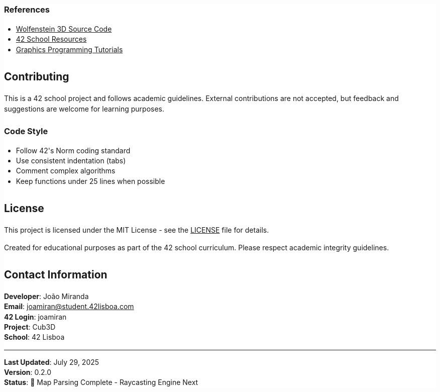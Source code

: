 ### References

- [Wolfenstein 3D Source Code](https://github.com/id-Software/wolf3d)
- [42 School Resources](https://github.com/42School)
- [Graphics Programming Tutorials](https://learnopengl.com/)

## Contributing

This is a 42 school project and follows academic guidelines. External contributions are not accepted, but feedback and suggestions are welcome for learning purposes.

### Code Style

- Follow 42's Norm coding standard
- Use consistent indentation (tabs)
- Comment complex algorithms
- Keep functions under 25 lines when possible

## License

This project is licensed under the MIT License - see the [LICENSE](LICENSE) file for details.

Created for educational purposes as part of the 42 school curriculum. Please respect academic integrity guidelines.

## Contact Information

**Developer**: João Miranda  
**Email**: joamiran@student.42lisboa.com  
**42 Login**: joamiran  
**Project**: Cub3D  
**School**: 42 Lisboa

---

**Last Updated**: July 29, 2025  
**Version**: 0.2.0  
**Status**: 🚧 Map Parsing Complete - Raycasting Engine Next
